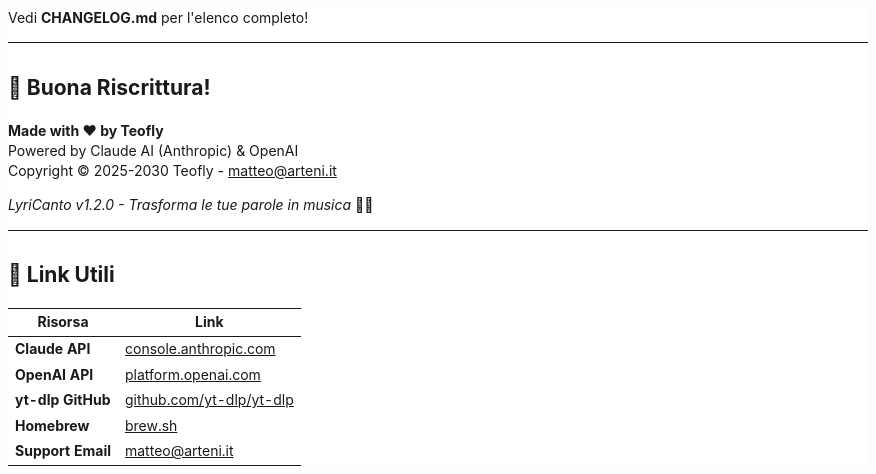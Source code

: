 Vedi **CHANGELOG.md** per l'elenco completo!

---

## 🎵 Buona Riscrittura!

**Made with ❤️ by Teofly**  
Powered by Claude AI (Anthropic) & OpenAI  
Copyright © 2025-2030 Teofly - matteo@arteni.it

*LyriCanto v1.2.0 - Trasforma le tue parole in musica* 🎤✨

---

## 📌 Link Utili

| Risorsa | Link |
|---------|------|
| **Claude API** | [console.anthropic.com](https://console.anthropic.com) |
| **OpenAI API** | [platform.openai.com](https://platform.openai.com) |
| **yt-dlp GitHub** | [github.com/yt-dlp/yt-dlp](https://github.com/yt-dlp/yt-dlp) |
| **Homebrew** | [brew.sh](https://brew.sh) |
| **Support Email** | matteo@arteni.it |
